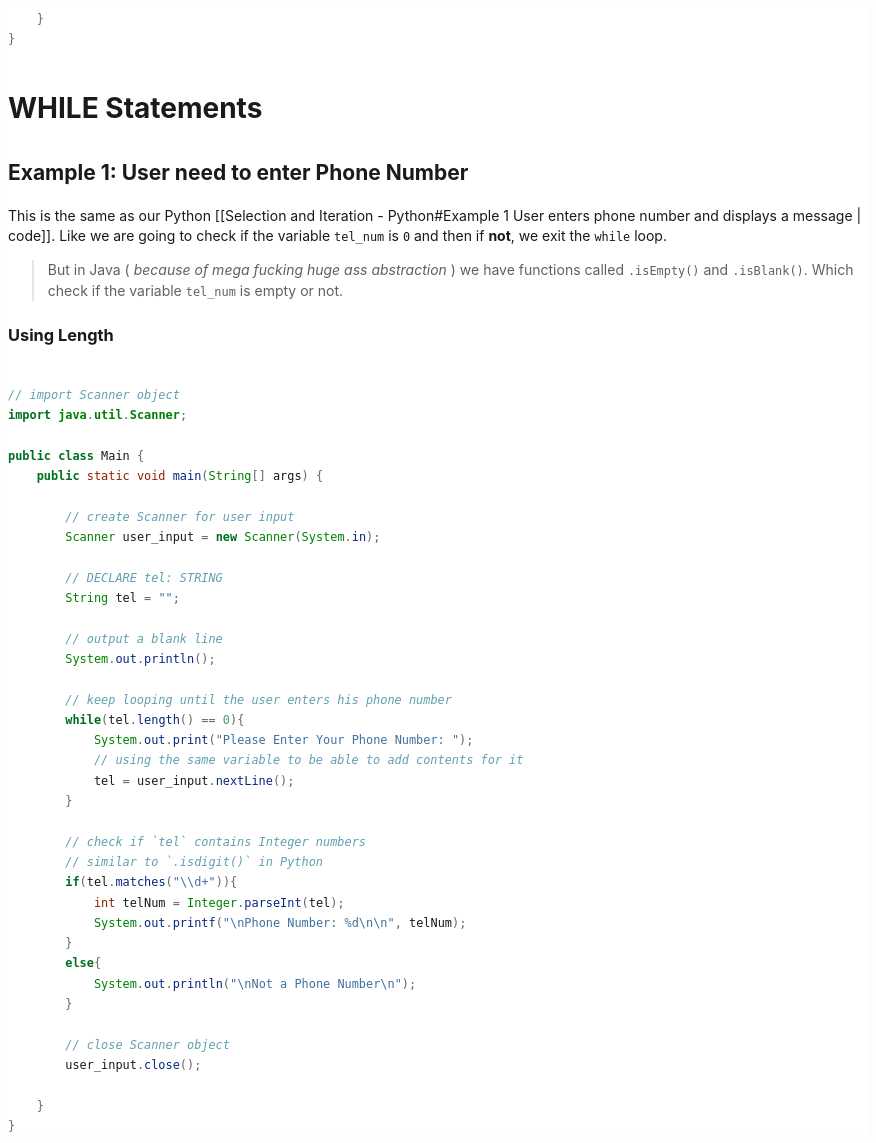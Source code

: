 ```java
    }
}

```

# WHILE Statements

## Example 1: User need to enter Phone Number

This is the same as our Python [[Selection and Iteration - Python#Example 1 User enters phone number and displays a message | code]].
Like we are going to check if the variable `tel_num` is `0` and then if **not**, we exit the `while` loop.

>But in Java ( *because of mega fucking huge ass abstraction* ) we have functions called `.isEmpty()` and `.isBlank()`.
>Which check if the variable `tel_num` is empty or not.

### Using Length

```java

// import Scanner object
import java.util.Scanner;

public class Main {
    public static void main(String[] args) {

        // create Scanner for user input
        Scanner user_input = new Scanner(System.in);

        // DECLARE tel: STRING
        String tel = "";

        // output a blank line
        System.out.println();

        // keep looping until the user enters his phone number
        while(tel.length() == 0){
            System.out.print("Please Enter Your Phone Number: ");
            // using the same variable to be able to add contents for it
            tel = user_input.nextLine();
        }

		// check if `tel` contains Integer numbers
		// similar to `.isdigit()` in Python
        if(tel.matches("\\d+")){
            int telNum = Integer.parseInt(tel);
            System.out.printf("\nPhone Number: %d\n\n", telNum);
        }
        else{
            System.out.println("\nNot a Phone Number\n");
        }

        // close Scanner object
        user_input.close();

    }
}

```
